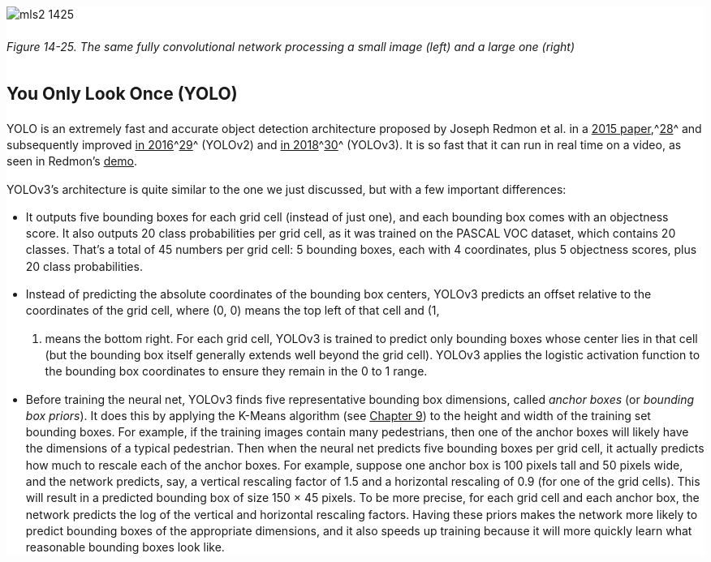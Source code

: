 ![mls2 1425](./14_files/mls2_1425.png)

###### Figure 14-25. The same fully convolutional network processing a small image (left) and a large one (right)

You Only Look Once (YOLO)
-------------------------

YOLO is an extremely fast and accurate object detection architecture
proposed by Joseph Redmon et al. in a [2015
paper](https://homl.info/yolo),^[28](https://learning.oreilly.com/library/view/hands-on-machine-learning/9781492032632/ch14.html#idm45728453259080)^
and subsequently improved [in
2016](https://homl.info/yolo2)^[29](https://learning.oreilly.com/library/view/hands-on-machine-learning/9781492032632/ch14.html#idm45728453257320)^
(YOLOv2) and [in
2018](https://homl.info/yolo3)^[30](https://learning.oreilly.com/library/view/hands-on-machine-learning/9781492032632/ch14.html#idm45728453255464)^
(YOLOv3). It is so fast that it can run in real time on a video, as seen
in Redmon’s [demo](https://homl.info/yolodemo).

YOLOv3’s architecture is quite similar to the one we just discussed, but
with a few important differences:

-   It outputs five bounding boxes for each grid cell (instead of just
    one), and each bounding box comes with an objectness score. It also
    outputs 20 class probabilities per grid cell, as it was trained on
    the PASCAL VOC dataset, which contains 20 classes. That’s a total of
    45 numbers per grid cell: 5 bounding boxes, each with 4 coordinates,
    plus 5 objectness scores, plus 20 class probabilities.

-   Instead of predicting the absolute coordinates of the bounding box
    centers, YOLOv3 predicts an offset relative to the coordinates of
    the grid cell, where (0, 0) means the top left of that cell and (1,
    1) means the bottom right. For each grid cell, YOLOv3 is trained to
    predict only bounding boxes whose center lies in that cell (but the
    bounding box itself generally extends well beyond the grid cell).
    YOLOv3 applies the logistic activation function to the bounding box
    coordinates to ensure they remain in the 0 to 1 range.

-   Before training the neural net, YOLOv3 finds five representative
    bounding box dimensions, called *anchor boxes* (or *bounding box
    priors*). It does this by applying the K-Means algorithm (see
    [Chapter 9](https://learning.oreilly.com/library/view/hands-on-machine-learning/9781492032632/ch09.html#unsupervised_learning_chapter))
    to the height and width of the training set bounding boxes. For
    example, if the training images contain many pedestrians, then one
    of the anchor boxes will likely have the dimensions of a typical
    pedestrian. Then when the neural net predicts five bounding boxes
    per grid cell, it actually predicts how much to rescale each of the
    anchor boxes. For example, suppose one anchor box is 100 pixels tall
    and 50 pixels wide, and the network predicts, say, a vertical
    rescaling factor of 1.5 and a horizontal rescaling of 0.9 (for one
    of the grid cells). This will result in a predicted bounding box of
    size 150 × 45 pixels. To be more precise, for each grid cell and
    each anchor box, the network predicts the log of the vertical and
    horizontal rescaling factors. Having these priors makes the network
    more likely to predict bounding boxes of the appropriate dimensions,
    and it also speeds up training because it will more quickly learn
    what reasonable bounding boxes look like.

